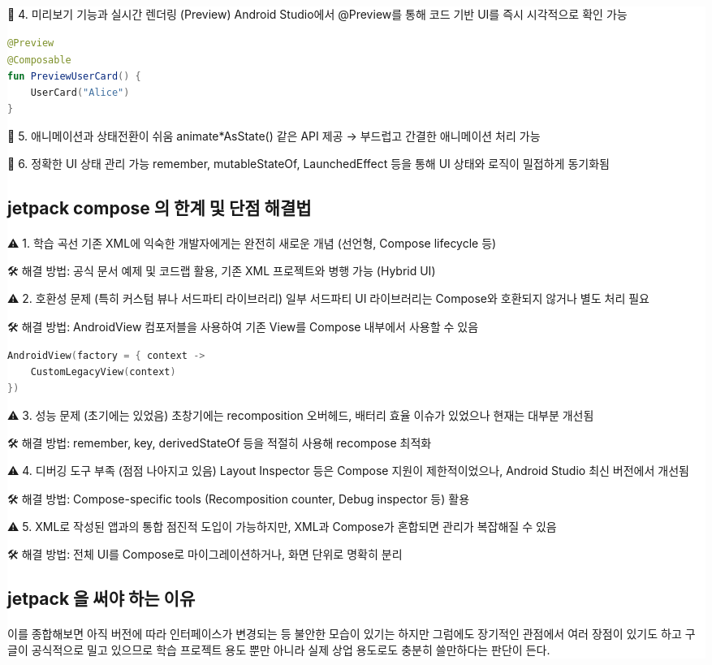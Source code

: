 🌟 4. 미리보기 기능과 실시간 렌더링 (Preview)
Android Studio에서 @Preview를 통해 코드 기반 UI를 즉시 시각적으로 확인 가능

```kotlin
@Preview
@Composable
fun PreviewUserCard() {
    UserCard("Alice")
}
```

🌟 5. 애니메이션과 상태전환이 쉬움
animate*AsState() 같은 API 제공 → 부드럽고 간결한 애니메이션 처리 가능

🌟 6. 정확한 UI 상태 관리 가능
remember, mutableStateOf, LaunchedEffect 등을 통해 UI 상태와 로직이 밀접하게 동기화됨

## jetpack compose 의 한계 및 단점 해결법

⚠️ 1. 학습 곡선
기존 XML에 익숙한 개발자에게는 완전히 새로운 개념 (선언형, Compose lifecycle 등)

🛠️ 해결 방법: 공식 문서 예제 및 코드랩 활용, 기존 XML 프로젝트와 병행 가능 (Hybrid UI)

⚠️ 2. 호환성 문제 (특히 커스텀 뷰나 서드파티 라이브러리)
일부 서드파티 UI 라이브러리는 Compose와 호환되지 않거나 별도 처리 필요

🛠️ 해결 방법: AndroidView 컴포저블을 사용하여 기존 View를 Compose 내부에서 사용할 수 있음

```kotlin
AndroidView(factory = { context ->
    CustomLegacyView(context)
})
```

⚠️ 3. 성능 문제 (초기에는 있었음)
초창기에는 recomposition 오버헤드, 배터리 효율 이슈가 있었으나 현재는 대부분 개선됨

🛠️ 해결 방법: remember, key, derivedStateOf 등을 적절히 사용해 recompose 최적화

⚠️ 4. 디버깅 도구 부족 (점점 나아지고 있음)
Layout Inspector 등은 Compose 지원이 제한적이었으나, Android Studio 최신 버전에서 개선됨

🛠️ 해결 방법: Compose-specific tools (Recomposition counter, Debug inspector 등) 활용

⚠️ 5. XML로 작성된 앱과의 통합
점진적 도입이 가능하지만, XML과 Compose가 혼합되면 관리가 복잡해질 수 있음

🛠️ 해결 방법: 전체 UI를 Compose로 마이그레이션하거나, 화면 단위로 명확히 분리

## jetpack 을 써야 하는 이유
이를 종합해보면 아직 버전에 따라 인터페이스가 변경되는 등 불안한 모습이 있기는 하지만 그럼에도 장기적인 관점에서 여러 장점이 있기도 하고 구글이 공식적으로 밀고 있으므로 학습 프로젝트 용도 뿐만 아니라 실제 상업 용도로도 충분히 쓸만하다는 판단이 든다.
